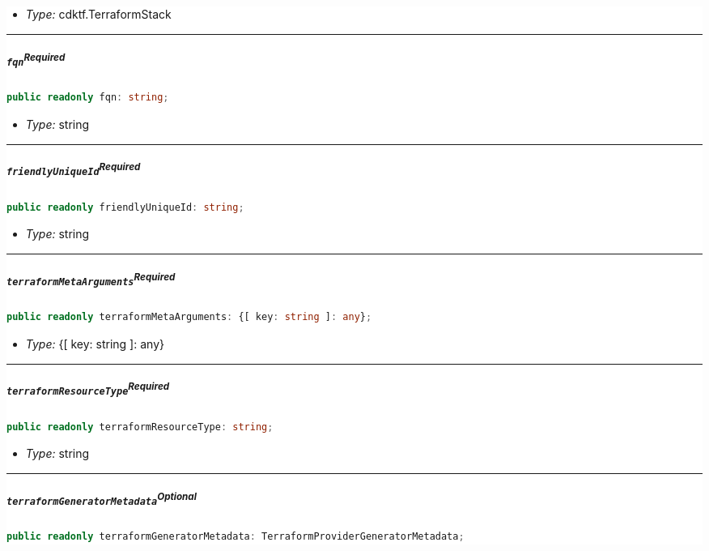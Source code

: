 - *Type:* cdktf.TerraformStack

---

##### `fqn`<sup>Required</sup> <a name="fqn" id="@skeptools/provider-zenduty.schedules.Schedules.property.fqn"></a>

```typescript
public readonly fqn: string;
```

- *Type:* string

---

##### `friendlyUniqueId`<sup>Required</sup> <a name="friendlyUniqueId" id="@skeptools/provider-zenduty.schedules.Schedules.property.friendlyUniqueId"></a>

```typescript
public readonly friendlyUniqueId: string;
```

- *Type:* string

---

##### `terraformMetaArguments`<sup>Required</sup> <a name="terraformMetaArguments" id="@skeptools/provider-zenduty.schedules.Schedules.property.terraformMetaArguments"></a>

```typescript
public readonly terraformMetaArguments: {[ key: string ]: any};
```

- *Type:* {[ key: string ]: any}

---

##### `terraformResourceType`<sup>Required</sup> <a name="terraformResourceType" id="@skeptools/provider-zenduty.schedules.Schedules.property.terraformResourceType"></a>

```typescript
public readonly terraformResourceType: string;
```

- *Type:* string

---

##### `terraformGeneratorMetadata`<sup>Optional</sup> <a name="terraformGeneratorMetadata" id="@skeptools/provider-zenduty.schedules.Schedules.property.terraformGeneratorMetadata"></a>

```typescript
public readonly terraformGeneratorMetadata: TerraformProviderGeneratorMetadata;
```
